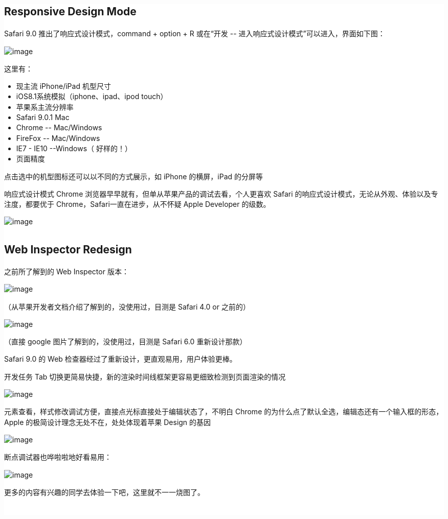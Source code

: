 ## Responsive Design Mode

Safari 9.0 推出了响应式设计模式，command + option + R 或在“开发 -- 进入响应式设计模式”可以进入，界面如下图：

![image](//img.aotu.io/mihanX/safari-9/rdm.png)

这里有：

* 现主流 iPhone/iPad 机型尺寸
* iOS8.1系统模拟（iphone、ipad、ipod touch）
* 苹果系主流分辨率
* Safari 9.0.1 Mac
* Chrome -- Mac/Windows
* FireFox -- Mac/Windows
* IE7 - IE10 --Windows（ 好样的！）
* 页面精度

点击选中的机型图标还可以以不同的方式展示，如 iPhone 的横屏，iPad 的分屏等

响应式设计模式 Chrome 浏览器早早就有，但单从苹果产品的调试去看，个人更喜欢 Safari 的响应式设计模式，无论从外观、体验以及专注度，都要优于 Chrome，Safari一直在进步，从不怀疑 Apple Developer 的级数。

![image](//img.aotu.io/mihanX/safari-9/chrome.png)


## Web Inspector Redesign

之前所了解到的 Web Inspector 版本：

![image](//img.aotu.io/mihanX/safari-9/web_inspector_1.png)

（从苹果开发者文档介绍了解到的，没使用过，目测是 Safari 4.0 or 之前的）

![image](//img.aotu.io/mihanX/safari-9/web_inspector_2.png)

（直接 google 图片了解到的，没使用过，目测是 Safari 6.0 重新设计那款）

Safari 9.0 的 Web 检查器经过了重新设计，更直观易用，用户体验更棒。

开发任务 Tab 切换更简易快捷，新的渲染时间线框架更容易更细致检测到页面渲染的情况

![image](//img.aotu.io/mihanX/safari-9/web_inspector_3.png)

元素查看，样式修改调试方便，直接点光标直接处于编辑状态了，不明白 Chrome 的为什么点了默认全选，编辑态还有一个输入框的形态，Apple 的极简设计理念无处不在，处处体现着苹果 Design 的基因

![image](//img.aotu.io/mihanX/safari-9/web_inspector_4.png)

断点调试器也哗啦啦地好看易用：

![image](//img.aotu.io/mihanX/safari-9/web_inspector_5.png)

更多的内容有兴趣的同学去体验一下吧，这里就不一一烧图了。

<div style="color:#fff;">如果说 Chrome Web Inspector 是一名角斗士，那么 Safari Web Inspector 就是一名会写诗的角斗士</div>
